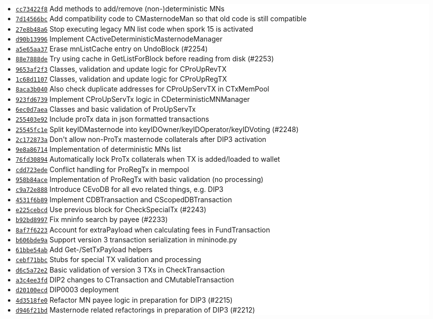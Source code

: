- [`cc73422f8`](https://github.com/gempay/gem/commit/cc73422f8) Add methods to add/remove (non-)deterministic MNs
- [`7d14566bc`](https://github.com/gempay/gem/commit/7d14566bc) Add compatibility code to CMasternodeMan so that old code is still compatible
- [`27e8b48a6`](https://github.com/gempay/gem/commit/27e8b48a6) Stop executing legacy MN list code when spork 15 is activated
- [`d90b13996`](https://github.com/gempay/gem/commit/d90b13996) Implement CActiveDeterministicMasternodeManager
- [`a5e65aa37`](https://github.com/gempay/gem/commit/a5e65aa37) Erase mnListCache entry on UndoBlock (#2254)
- [`88e7888de`](https://github.com/gempay/gem/commit/88e7888de) Try using cache in GetListForBlock before reading from disk (#2253)
- [`9653af2f3`](https://github.com/gempay/gem/commit/9653af2f3) Classes, validation and update logic for CProUpRevTX
- [`1c68d1107`](https://github.com/gempay/gem/commit/1c68d1107) Classes, validation and update logic for CProUpRegTX
- [`8aca3b040`](https://github.com/gempay/gem/commit/8aca3b040) Also check duplicate addresses for CProUpServTX in CTxMemPool
- [`923fd6739`](https://github.com/gempay/gem/commit/923fd6739) Implement CProUpServTx logic in CDeterministicMNManager
- [`6ec0d7aea`](https://github.com/gempay/gem/commit/6ec0d7aea) Classes and basic validation of ProUpServTx
- [`255403e92`](https://github.com/gempay/gem/commit/255403e92) Include proTx data in json formatted transactions
- [`25545fc1e`](https://github.com/gempay/gem/commit/25545fc1e) Split keyIDMasternode into keyIDOwner/keyIDOperator/keyIDVoting (#2248)
- [`2c172873a`](https://github.com/gempay/gem/commit/2c172873a) Don't allow non-ProTx masternode collaterals after DIP3 activation
- [`9e8a86714`](https://github.com/gempay/gem/commit/9e8a86714) Implementation of deterministic MNs list
- [`76fd30894`](https://github.com/gempay/gem/commit/76fd30894) Automatically lock ProTx collaterals when TX is added/loaded to wallet
- [`cdd723ede`](https://github.com/gempay/gem/commit/cdd723ede) Conflict handling for ProRegTx in mempool
- [`958b84ace`](https://github.com/gempay/gem/commit/958b84ace) Implementation of ProRegTx with basic validation (no processing)
- [`c9a72e888`](https://github.com/gempay/gem/commit/c9a72e888) Introduce CEvoDB for all evo related things, e.g. DIP3
- [`4531f6b89`](https://github.com/gempay/gem/commit/4531f6b89) Implement CDBTransaction and CScopedDBTransaction
- [`e225cebcd`](https://github.com/gempay/gem/commit/e225cebcd) Use previous block for CheckSpecialTx (#2243)
- [`b92bd8997`](https://github.com/gempay/gem/commit/b92bd8997) Fix mninfo search by payee (#2233)
- [`8af7f6223`](https://github.com/gempay/gem/commit/8af7f6223) Account for extraPayload when calculating fees in FundTransaction
- [`b606bde9a`](https://github.com/gempay/gem/commit/b606bde9a) Support version 3 transaction serialization in mininode.py
- [`61bbe54ab`](https://github.com/gempay/gem/commit/61bbe54ab) Add Get-/SetTxPayload helpers
- [`cebf71bbc`](https://github.com/gempay/gem/commit/cebf71bbc) Stubs for special TX validation and processing
- [`d6c5a72e2`](https://github.com/gempay/gem/commit/d6c5a72e2) Basic validation of version 3 TXs in CheckTransaction
- [`a3c4ee3fd`](https://github.com/gempay/gem/commit/a3c4ee3fd) DIP2 changes to CTransaction and CMutableTransaction
- [`d20100ecd`](https://github.com/gempay/gem/commit/d20100ecd) DIP0003 deployment
- [`4d3518fe0`](https://github.com/gempay/gem/commit/4d3518fe0) Refactor MN payee logic in preparation for DIP3 (#2215)
- [`d946f21bd`](https://github.com/gempay/gem/commit/d946f21bd) Masternode related refactorings in preparation of DIP3 (#2212)
